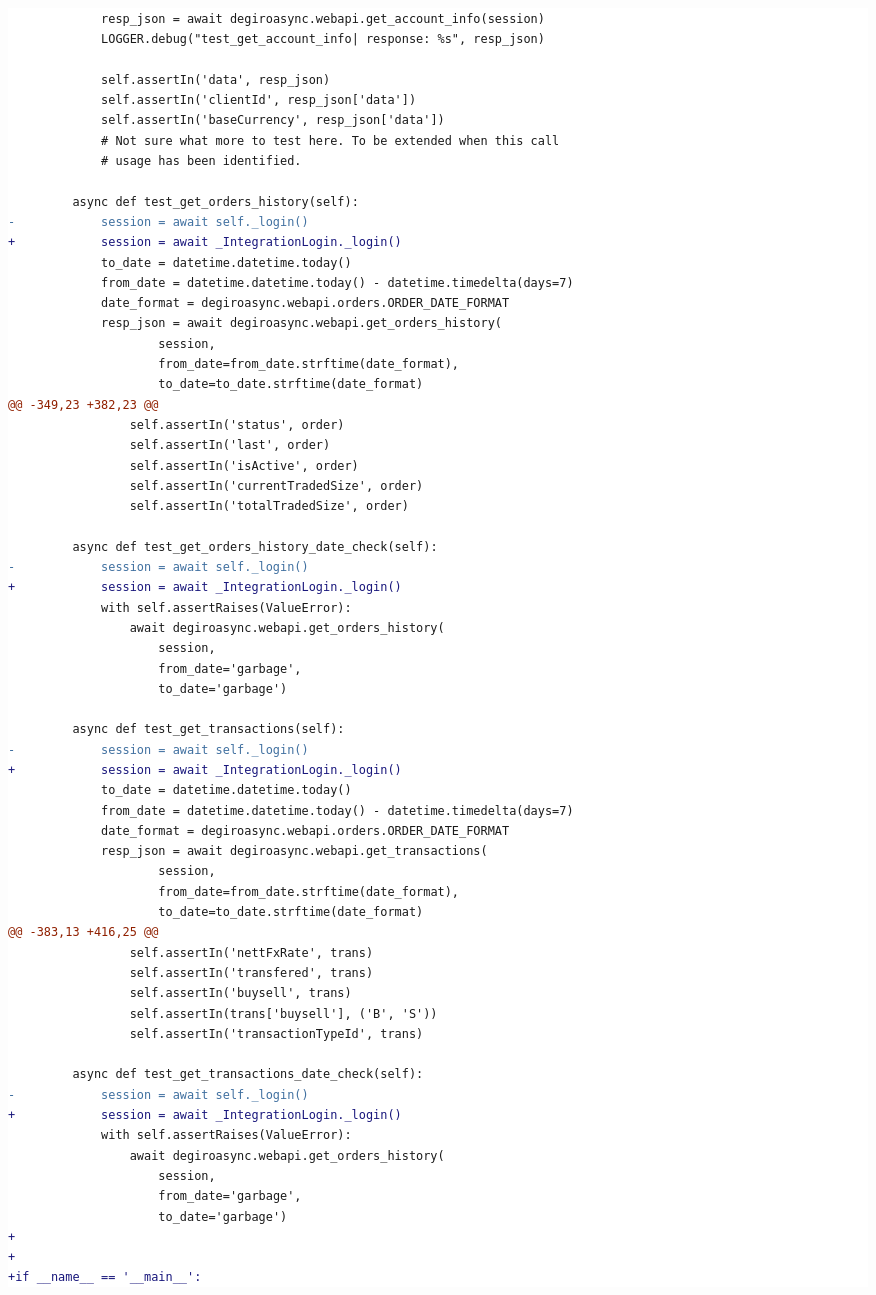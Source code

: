 ```diff
             resp_json = await degiroasync.webapi.get_account_info(session)
             LOGGER.debug("test_get_account_info| response: %s", resp_json)
 
             self.assertIn('data', resp_json)
             self.assertIn('clientId', resp_json['data'])
             self.assertIn('baseCurrency', resp_json['data'])
             # Not sure what more to test here. To be extended when this call
             # usage has been identified.
 
         async def test_get_orders_history(self):
-            session = await self._login()
+            session = await _IntegrationLogin._login()
             to_date = datetime.datetime.today()
             from_date = datetime.datetime.today() - datetime.timedelta(days=7)
             date_format = degiroasync.webapi.orders.ORDER_DATE_FORMAT
             resp_json = await degiroasync.webapi.get_orders_history(
                     session,
                     from_date=from_date.strftime(date_format),
                     to_date=to_date.strftime(date_format)
@@ -349,23 +382,23 @@
                 self.assertIn('status', order)
                 self.assertIn('last', order)
                 self.assertIn('isActive', order)
                 self.assertIn('currentTradedSize', order)
                 self.assertIn('totalTradedSize', order)
 
         async def test_get_orders_history_date_check(self):
-            session = await self._login()
+            session = await _IntegrationLogin._login()
             with self.assertRaises(ValueError):
                 await degiroasync.webapi.get_orders_history(
                     session,
                     from_date='garbage',
                     to_date='garbage')
 
         async def test_get_transactions(self):
-            session = await self._login()
+            session = await _IntegrationLogin._login()
             to_date = datetime.datetime.today()
             from_date = datetime.datetime.today() - datetime.timedelta(days=7)
             date_format = degiroasync.webapi.orders.ORDER_DATE_FORMAT
             resp_json = await degiroasync.webapi.get_transactions(
                     session,
                     from_date=from_date.strftime(date_format),
                     to_date=to_date.strftime(date_format)
@@ -383,13 +416,25 @@
                 self.assertIn('nettFxRate', trans)
                 self.assertIn('transfered', trans)
                 self.assertIn('buysell', trans)
                 self.assertIn(trans['buysell'], ('B', 'S'))
                 self.assertIn('transactionTypeId', trans)
 
         async def test_get_transactions_date_check(self):
-            session = await self._login()
+            session = await _IntegrationLogin._login()
             with self.assertRaises(ValueError):
                 await degiroasync.webapi.get_orders_history(
                     session,
                     from_date='garbage',
                     to_date='garbage')
+
+
+if __name__ == '__main__':
```